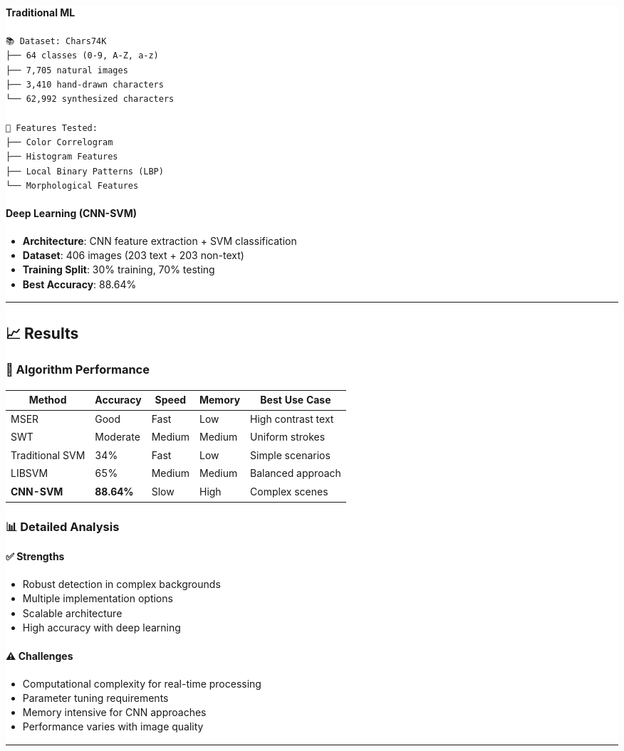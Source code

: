 #### Traditional ML
```
📚 Dataset: Chars74K
├── 64 classes (0-9, A-Z, a-z)
├── 7,705 natural images
├── 3,410 hand-drawn characters
└── 62,992 synthesized characters

🎯 Features Tested:
├── Color Correlogram
├── Histogram Features
├── Local Binary Patterns (LBP)
└── Morphological Features
```

#### Deep Learning (CNN-SVM)
- **Architecture**: CNN feature extraction + SVM classification
- **Dataset**: 406 images (203 text + 203 non-text)
- **Training Split**: 30% training, 70% testing
- **Best Accuracy**: 88.64%

---

## 📈 Results

### 🎯 Algorithm Performance

| Method | Accuracy | Speed | Memory | Best Use Case |
|--------|----------|-------|--------|---------------|
| MSER | Good | Fast | Low | High contrast text |
| SWT | Moderate | Medium | Medium | Uniform strokes |
| Traditional SVM | 34% | Fast | Low | Simple scenarios |
| LIBSVM | 65% | Medium | Medium | Balanced approach |
| **CNN-SVM** | **88.64%** | Slow | High | Complex scenes |

### 📊 Detailed Analysis

#### ✅ Strengths
- Robust detection in complex backgrounds
- Multiple implementation options
- Scalable architecture
- High accuracy with deep learning

#### ⚠️ Challenges
- Computational complexity for real-time processing
- Parameter tuning requirements
- Memory intensive for CNN approaches
- Performance varies with image quality

---